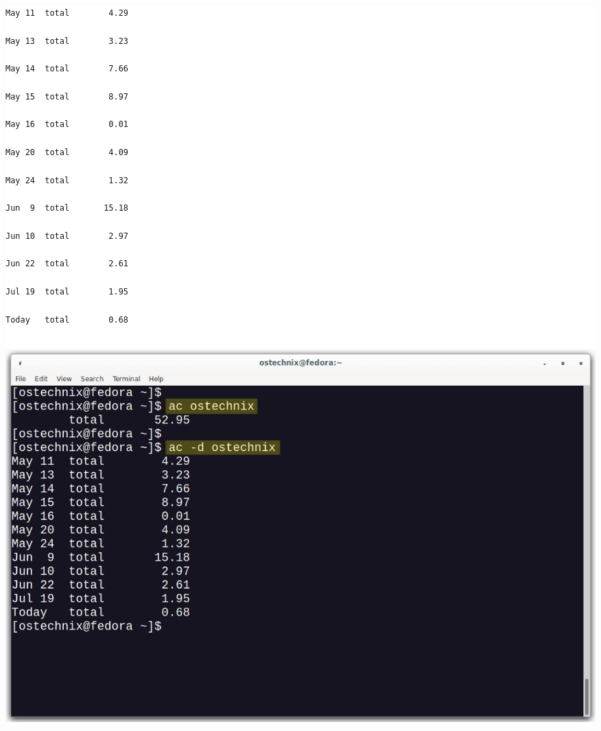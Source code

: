 ```plain
May 11	total        4.29
 
May 13	total        3.23
 
May 14	total        7.66
 
May 15	total        8.97
 
May 16	total        0.01
 
May 20	total        4.09
 
May 24	total        1.32
 
Jun  9	total       15.18
 
Jun 10	total        2.97
 
Jun 22	total        2.61
 
Jul 19	total        1.95
 
Today	total        0.68
 
```

![显示某个用户各日期的总连接时间](assets/1698919352-65abaf4f28cd993ccdc352617a6232a4.png)
